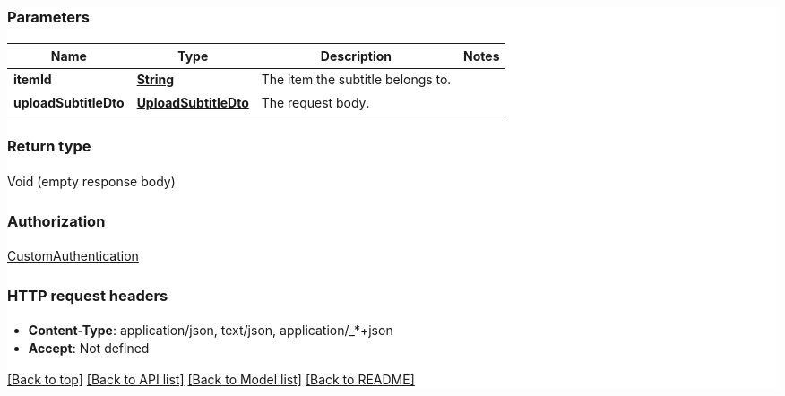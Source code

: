 ### Parameters

Name | Type | Description  | Notes
------------- | ------------- | ------------- | -------------
 **itemId** | [**String**](.md) | The item the subtitle belongs to. | 
 **uploadSubtitleDto** | [**UploadSubtitleDto**](UploadSubtitleDto.md) | The request body. | 

### Return type

Void (empty response body)

### Authorization

[CustomAuthentication](../README.md#CustomAuthentication)

### HTTP request headers

 - **Content-Type**: application/json, text/json, application/_*+json
 - **Accept**: Not defined

[[Back to top]](#) [[Back to API list]](../README.md#documentation-for-api-endpoints) [[Back to Model list]](../README.md#documentation-for-models) [[Back to README]](../README.md)

